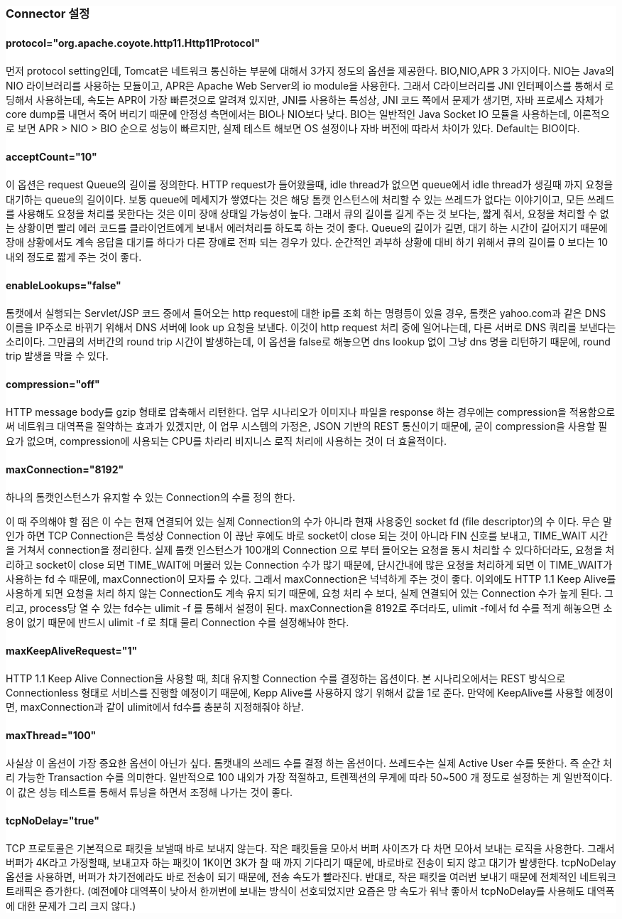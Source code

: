 ### Connector 설정

#### protocol="org.apache.coyote.http11.Http11Protocol"
먼저 protocol setting인데, Tomcat은 네트워크 통신하는 부분에 대해서 3가지 정도의 옵션을 제공한다. BIO,NIO,APR 3 가지이다. NIO는 Java의 NIO 라이브러리를 사용하는 모듈이고, APR은 Apache Web Server의 io module을 사용한다. 그래서 C라이브러리를 JNI 인터페이스를 통해서 로딩해서 사용하는데, 속도는 APR이 가장 빠른것으로 알려져 있지만, JNI를 사용하는 특성상, JNI 코드 쪽에서 문제가 생기면, 자바 프로세스 자체가 core dump를 내면서 죽어 버리기 때문에 안정성 측면에서는 BIO나 NIO보다 낮다. BIO는 일반적인 Java Socket IO 모듈을 사용하는데, 이론적으로 보면 APR > NIO > BIO 순으로 성능이 빠르지만, 실제 테스트 해보면 OS 설정이나 자바 버전에 따라서 차이가 있다. Default는 BIO이다.

#### acceptCount="10"
이 옵션은 request Queue의 길이를 정의한다. HTTP request가 들어왔을때, idle thread가 없으면 queue에서 idle thread가 생길때 까지 요청을 대기하는 queue의 길이이다. 보통 queue에 메세지가 쌓였다는 것은 해당 톰캣 인스턴스에 처리할 수 있는 쓰레드가 없다는 이야기이고, 모든 쓰레드를 사용해도 요청을 처리를 못한다는 것은 이미 장애 상태일 가능성이 높다. 그래서 큐의 길이를 길게 주는 것 보다는, 짧게 줘서, 요청을 처리할 수 없는 상황이면 빨리 에러 코드를 클라이언트에게 보내서 에러처리를 하도록 하는 것이 좋다. Queue의 길이가 길면, 대기 하는 시간이 길어지기 때문에 장애 상황에서도 계속 응답을 대기를 하다가 다른 장애로 전파 되는 경우가 있다. 순간적인 과부하 상황에 대비 하기 위해서 큐의 길이를 0 보다는 10내외 정도로 짧게 주는 것이 좋다.

#### enableLookups="false"
톰캣에서 실행되는 Servlet/JSP 코드 중에서 들어오는 http request에 대한 ip를 조회 하는 명령등이 있을 경우, 톰캣은 yahoo.com과 같은 DNS 이름을 IP주소로 바뀌기 위해서 DNS 서버에 look up 요청을 보낸다. 이것이 http request 처리 중에 일어나는데, 다른 서버로 DNS 쿼리를 보낸다는 소리이다. 그만큼의 서버간의 round trip 시간이 발생하는데, 이 옵션을 false로 해놓으면 dns lookup 없이 그냥 dns 명을 리턴하기 때문에, round trip 발생을 막을 수 있다.

#### compression="off"
HTTP message body를 gzip 형태로 압축해서 리턴한다. 업무 시나리오가 이미지나 파일을 response 하는 경우에는  compression을 적용함으로써 네트워크 대역폭을 절약하는 효과가 있겠지만, 이 업무 시스템의 가정은, JSON 기반의 REST 통신이기 때문에, 굳이 compression을 사용할 필요가 없으며, compression에 사용되는 CPU를 차라리 비지니스 로직 처리에 사용하는 것이 더 효율적이다.

#### maxConnection="8192"
하나의 톰캣인스턴스가 유지할 수 있는 Connection의 수를 정의 한다.

이 때 주의해야 할 점은 이 수는 현재 연결되어 있는 실제 Connection의 수가 아니라 현재 사용중인 socket fd (file descriptor)의 수 이다. 무슨 말인가 하면 TCP Connection은 특성상 Connection 이 끊난 후에도 바로 socket이 close 되는 것이 아니라 FIN 신호를 보내고, TIME_WAIT 시간을 거쳐서 connection을 정리한다. 실제 톰캣 인스턴스가 100개의 Connection 으로 부터 들어오는 요청을 동시 처리할 수 있다하더라도, 요청을 처리하고 socket이 close 되면 TIME_WAIT에 머물러 있는 Connection 수가 많기 때문에, 단시간내에 많은 요청을 처리하게 되면 이 TIME_WAIT가 사용하는 fd 수 때문에, maxConnection이 모자를 수 있다. 그래서 maxConnection은 넉넉하게 주는 것이 좋다.
이외에도 HTTP 1.1 Keep Alive를 사용하게 되면 요청을 처리 하지 않는 Connection도 계속 유지 되기 때문에, 요청 처리 수 보다, 실제 연결되어 있는 Connection 수가 높게 된다.
그리고, process당 열 수 있는 fd수는 ulimit -f 를 통해서 설정이 된다. maxConnection을 8192로 주더라도, ulimit -f에서 fd 수를 적게 해놓으면 소용이 없기 때문에 반드시 ulimit -f 로 최대 물리 Connection 수를 설정해놔야 한다.

#### maxKeepAliveRequest="1"
HTTP 1.1 Keep Alive Connection을 사용할 때, 최대 유지할 Connection 수를 결정하는 옵션이다. 본 시나리오에서는 REST 방식으로 Connectionless 형태로 서비스를 진행할 예정이기 때문에, Kepp Alive를 사용하지 않기 위해서 값을 1로 준다.
만약에 KeepAlive를 사용할 예정이면, maxConnection과 같이 ulimit에서 fd수를 충분히 지정해줘야 하낟.

#### maxThread="100"
사실상 이 옵션이 가장 중요한 옵션이 아닌가 싶다. 톰캣내의 쓰레드 수를 결정 하는 옵션이다. 쓰레드수는 실제 Active User 수를 뜻한다. 즉 순간 처리 가능한 Transaction 수를 의미한다.
일반적으로 100 내외가 가장 적절하고, 트렌젝션의 무게에 따라 50~500 개 정도로 설정하는 게 일반적이다. 이 값은 성능 테스트를 통해서 튜닝을 하면서 조정해 나가는 것이 좋다.

#### tcpNoDelay="true"
TCP 프로토콜은 기본적으로 패킷을 보낼때 바로 보내지 않는다. 작은 패킷들을 모아서 버퍼 사이즈가 다 차면 모아서 보내는 로직을 사용한다. 그래서 버퍼가 4K라고 가정할때, 보내고자 하는 패킷이 1K이면 3K가 찰 때 까지 기다리기 때문에, 바로바로 전송이 되지 않고 대기가 발생한다. tcpNoDelay 옵션을 사용하면, 버퍼가 차기전에라도 바로 전송이 되기 때문에, 전송 속도가 빨라진다. 반대로, 작은 패킷을 여러번 보내기 때문에 전체적인 네트워크 트래픽은 증가한다. (예전에야 대역폭이 낮아서 한꺼번에 보내는 방식이 선호되었지만 요즘은 망 속도가 워낙 좋아서 tcpNoDelay를 사용해도 대역폭에 대한 문제가 그리 크지 않다.)
